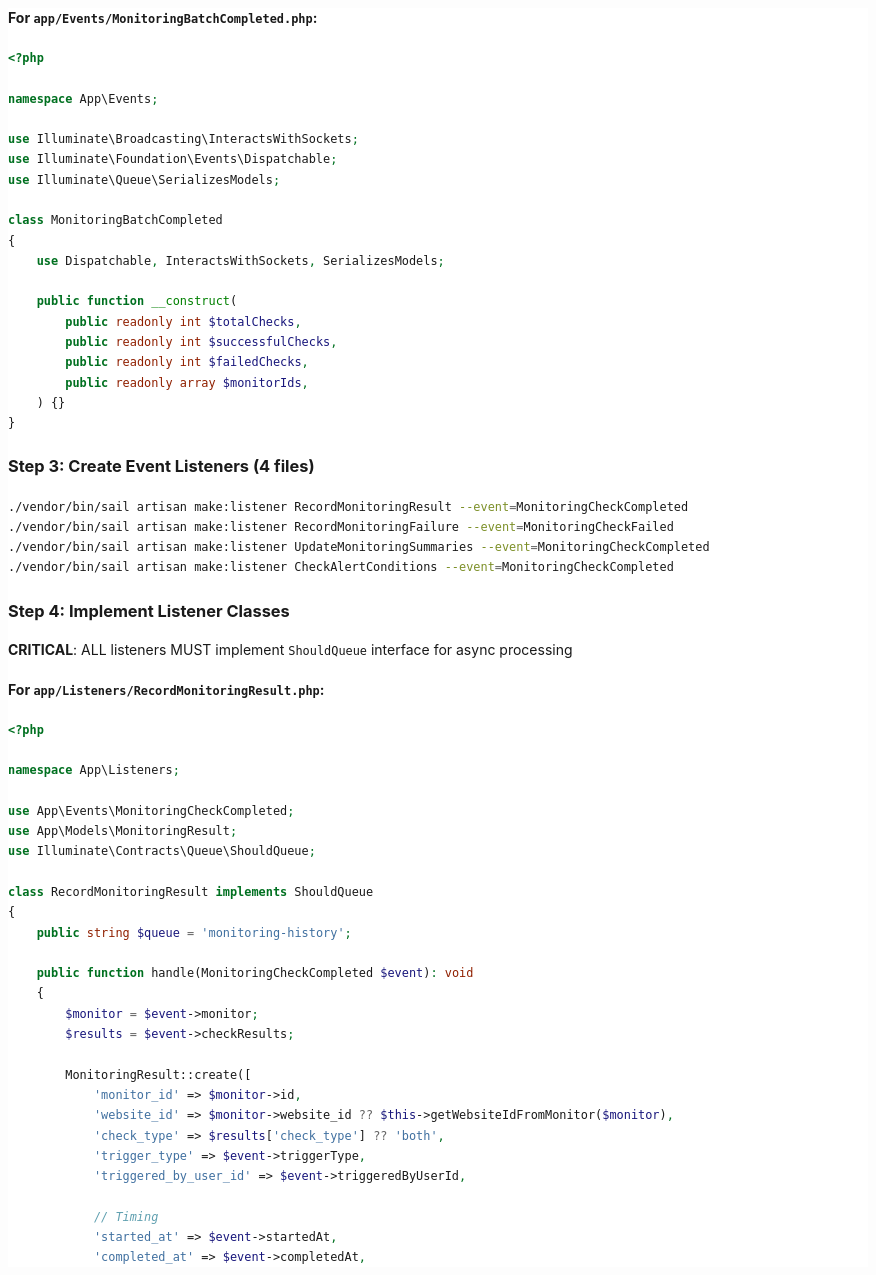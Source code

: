 #### **For `app/Events/MonitoringBatchCompleted.php`**:
```php
<?php

namespace App\Events;

use Illuminate\Broadcasting\InteractsWithSockets;
use Illuminate\Foundation\Events\Dispatchable;
use Illuminate\Queue\SerializesModels;

class MonitoringBatchCompleted
{
    use Dispatchable, InteractsWithSockets, SerializesModels;

    public function __construct(
        public readonly int $totalChecks,
        public readonly int $successfulChecks,
        public readonly int $failedChecks,
        public readonly array $monitorIds,
    ) {}
}
```

### Step 3: Create Event Listeners (4 files)

```bash
./vendor/bin/sail artisan make:listener RecordMonitoringResult --event=MonitoringCheckCompleted
./vendor/bin/sail artisan make:listener RecordMonitoringFailure --event=MonitoringCheckFailed
./vendor/bin/sail artisan make:listener UpdateMonitoringSummaries --event=MonitoringCheckCompleted
./vendor/bin/sail artisan make:listener CheckAlertConditions --event=MonitoringCheckCompleted
```

### Step 4: Implement Listener Classes

**CRITICAL**: ALL listeners MUST implement `ShouldQueue` interface for async processing

#### **For `app/Listeners/RecordMonitoringResult.php`**:
```php
<?php

namespace App\Listeners;

use App\Events\MonitoringCheckCompleted;
use App\Models\MonitoringResult;
use Illuminate\Contracts\Queue\ShouldQueue;

class RecordMonitoringResult implements ShouldQueue
{
    public string $queue = 'monitoring-history';

    public function handle(MonitoringCheckCompleted $event): void
    {
        $monitor = $event->monitor;
        $results = $event->checkResults;

        MonitoringResult::create([
            'monitor_id' => $monitor->id,
            'website_id' => $monitor->website_id ?? $this->getWebsiteIdFromMonitor($monitor),
            'check_type' => $results['check_type'] ?? 'both',
            'trigger_type' => $event->triggerType,
            'triggered_by_user_id' => $event->triggeredByUserId,
            
            // Timing
            'started_at' => $event->startedAt,
            'completed_at' => $event->completedAt,
```